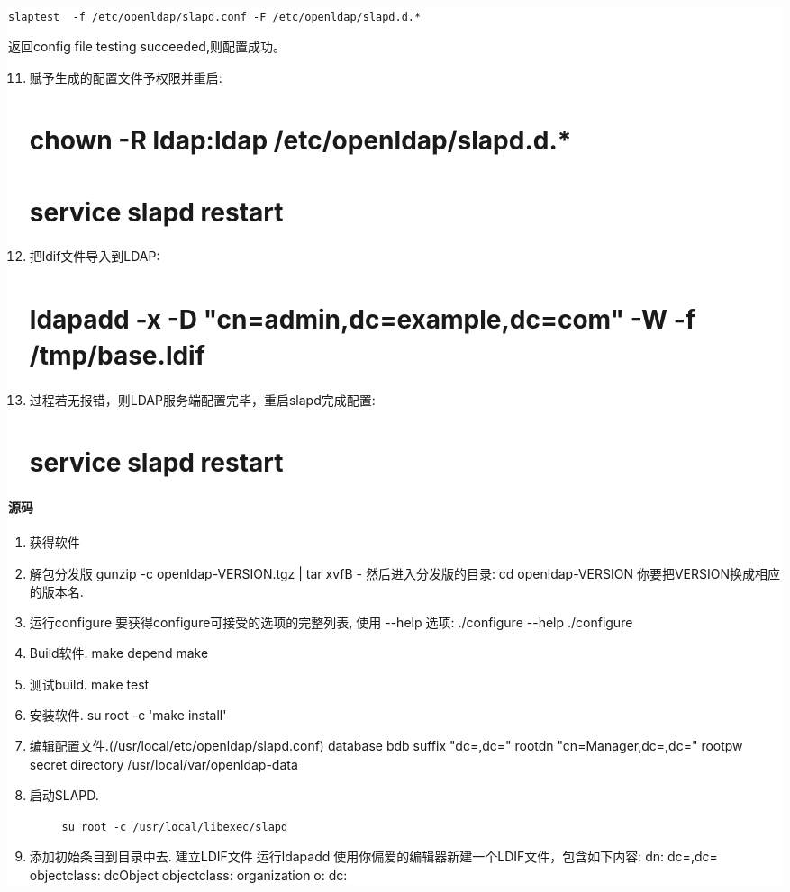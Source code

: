     slaptest  -f /etc/openldap/slapd.conf -F /etc/openldap/slapd.d.*  

返回config file testing succeeded,则配置成功。

11. 赋予生成的配置文件予权限并重启:

    # chown -R ldap:ldap /etc/openldap/slapd.d.*  
    # service slapd restart  

12. 把ldif文件导入到LDAP:

    # ldapadd -x -D "cn=admin,dc=example,dc=com" -W -f /tmp/base.ldif  

13. 过程若无报错，则LDAP服务端配置完毕，重启slapd完成配置:

    # service slapd restart  

#### 源码

1. 获得软件
2. 解包分发版
    gunzip -c openldap-VERSION.tgz | tar xvfB -
然后进入分发版的目录:
    cd openldap-VERSION
你要把VERSION换成相应的版本名.

3. 运行configure
要获得configure可接受的选项的完整列表, 使用 --help 选项:
            ./configure --help
            ./configure
4. Build软件.
    make depend
    make
5. 测试build.
    make test
6. 安装软件.
            su root -c 'make install'
7. 编辑配置文件.(/usr/local/etc/openldap/slapd.conf)
            database bdb
            suffix "dc=<MY-DOMAIN>,dc=<COM>"
            rootdn "cn=Manager,dc=<MY-DOMAIN>,dc=<COM>"
            rootpw secret
            directory /usr/local/var/openldap-data
8. 启动SLAPD.

            su root -c /usr/local/libexec/slapd

9. 添加初始条目到目录中去.
建立LDIF文件
运行ldapadd
使用你偏爱的编辑器新建一个LDIF文件，包含如下内容:
            dn: dc=<MY-DOMAIN>,dc=<COM>
            objectclass: dcObject
            objectclass: organization
            o: <MY ORGANIZATION>
            dc: <MY-DOMAIN>

